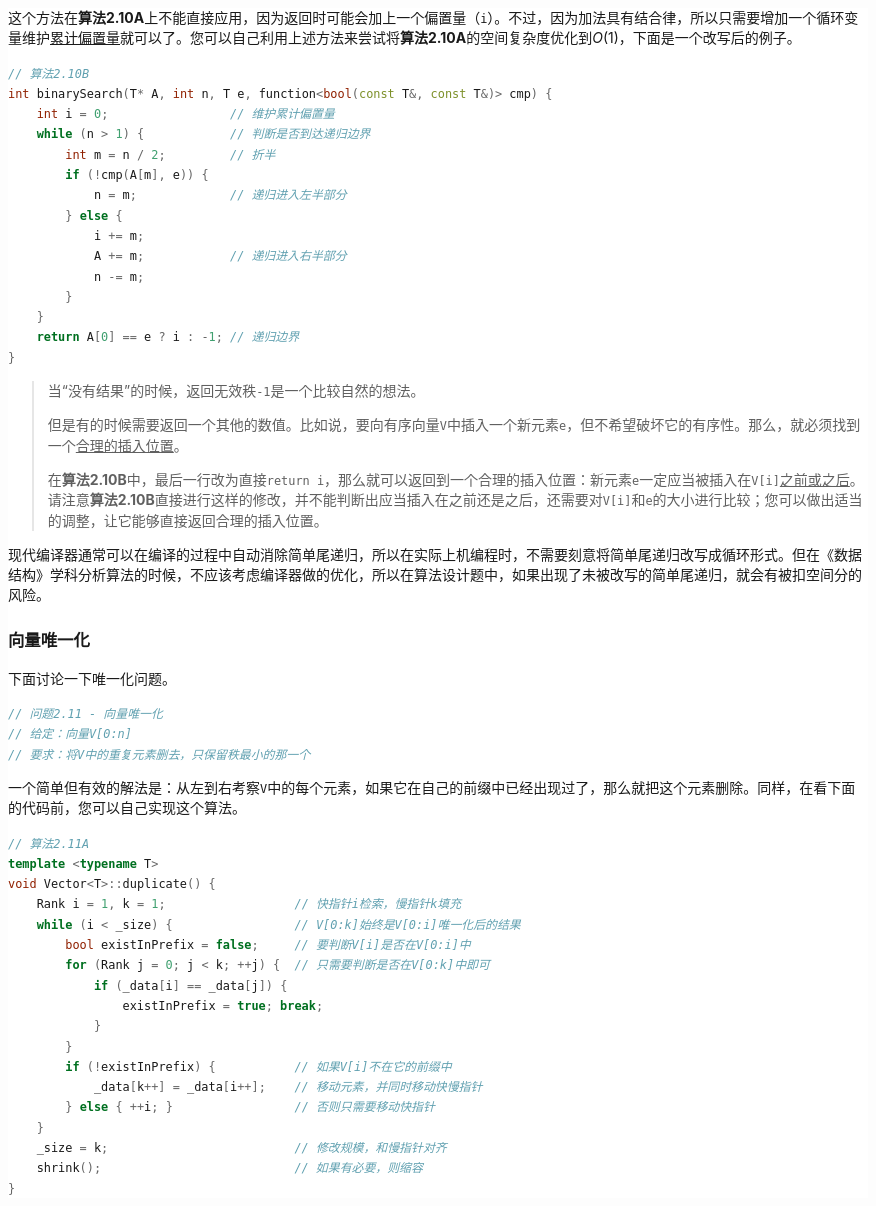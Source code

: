 这个方法在**算法2.10A**上不能直接应用，因为返回时可能会加上一个偏置量（`i`）。不过，因为加法具有结合律，所以只需要增加一个循环变量维护<u>累计偏置量</u>就可以了。您可以自己利用上述方法来尝试将**算法2.10A**的空间复杂度优化到$O(1)$，下面是一个改写后的例子。

```c++
// 算法2.10B
int binarySearch(T* A, int n, T e, function<bool(const T&, const T&)> cmp) {
    int i = 0;                 // 维护累计偏置量
    while (n > 1) {            // 判断是否到达递归边界
        int m = n / 2;         // 折半
        if (!cmp(A[m], e)) {
            n = m;             // 递归进入左半部分
        } else {
            i += m;
            A += m;            // 递归进入右半部分
            n -= m;
        }
    }
    return A[0] == e ? i : -1; // 递归边界
}
```

> 当“没有结果”的时候，返回无效秩`-1`是一个比较自然的想法。
>
> 但是有的时候需要返回一个其他的数值。比如说，要向有序向量`V`中插入一个新元素`e`，但不希望破坏它的有序性。那么，就必须找到一个<u>合理的插入位置</u>。
>
> 在**算法2.10B**中，最后一行改为直接`return i`，那么就可以返回到一个合理的插入位置：新元素`e`一定应当被插入在`V[i]`<u>之前或之后</u>。请注意**算法2.10B**直接进行这样的修改，并不能判断出应当插入在之前还是之后，还需要对`V[i]`和`e`的大小进行比较；您可以做出适当的调整，让它能够直接返回合理的插入位置。

现代编译器通常可以在编译的过程中自动消除简单尾递归，所以在实际上机编程时，不需要刻意将简单尾递归改写成循环形式。但在《数据结构》学科分析算法的时候，不应该考虑编译器做的优化，所以在算法设计题中，如果出现了未被改写的简单尾递归，就会有被扣空间分的风险。

### 向量唯一化

下面讨论一下唯一化问题。

```c++
// 问题2.11 - 向量唯一化
// 给定：向量V[0:n]
// 要求：将V中的重复元素删去，只保留秩最小的那一个
```

一个简单但有效的解法是：从左到右考察`V`中的每个元素，如果它在自己的前缀中已经出现过了，那么就把这个元素删除。同样，在看下面的代码前，您可以自己实现这个算法。

```c++
// 算法2.11A
template <typename T>
void Vector<T>::duplicate() {
    Rank i = 1, k = 1;                  // 快指针i检索，慢指针k填充
    while (i < _size) {                 // V[0:k]始终是V[0:i]唯一化后的结果
        bool existInPrefix = false;     // 要判断V[i]是否在V[0:i]中
        for (Rank j = 0; j < k; ++j) {  // 只需要判断是否在V[0:k]中即可
            if (_data[i] == _data[j]) {
                existInPrefix = true; break;
            }
        }
        if (!existInPrefix) {           // 如果V[i]不在它的前缀中
            _data[k++] = _data[i++];    // 移动元素，并同时移动快慢指针
        } else { ++i; }                 // 否则只需要移动快指针
    }
    _size = k;                          // 修改规模，和慢指针对齐
    shrink();                           // 如果有必要，则缩容
}
```
